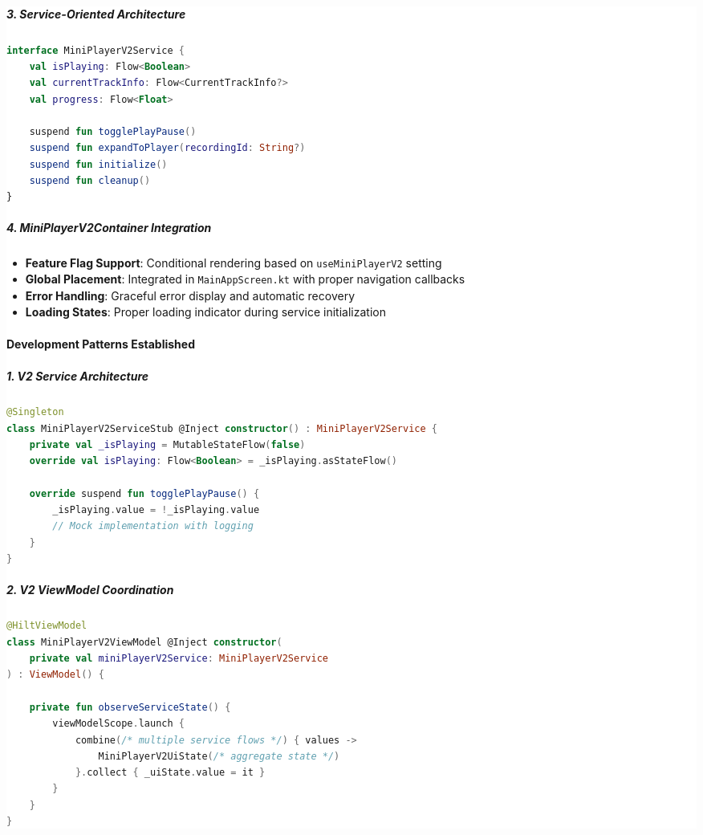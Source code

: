 ##### 3. Service-Oriented Architecture

```kotlin
interface MiniPlayerV2Service {
    val isPlaying: Flow<Boolean>
    val currentTrackInfo: Flow<CurrentTrackInfo?>
    val progress: Flow<Float>
    
    suspend fun togglePlayPause()
    suspend fun expandToPlayer(recordingId: String?)
    suspend fun initialize()
    suspend fun cleanup()
}
```

##### 4. MiniPlayerV2Container Integration

- **Feature Flag Support**: Conditional rendering based on `useMiniPlayerV2` setting
- **Global Placement**: Integrated in `MainAppScreen.kt` with proper navigation callbacks
- **Error Handling**: Graceful error display and automatic recovery
- **Loading States**: Proper loading indicator during service initialization

#### Development Patterns Established

##### 1. V2 Service Architecture

```kotlin
@Singleton
class MiniPlayerV2ServiceStub @Inject constructor() : MiniPlayerV2Service {
    private val _isPlaying = MutableStateFlow(false)
    override val isPlaying: Flow<Boolean> = _isPlaying.asStateFlow()
    
    override suspend fun togglePlayPause() {
        _isPlaying.value = !_isPlaying.value
        // Mock implementation with logging
    }
}
```

##### 2. V2 ViewModel Coordination

```kotlin
@HiltViewModel
class MiniPlayerV2ViewModel @Inject constructor(
    private val miniPlayerV2Service: MiniPlayerV2Service
) : ViewModel() {
    
    private fun observeServiceState() {
        viewModelScope.launch {
            combine(/* multiple service flows */) { values ->
                MiniPlayerV2UiState(/* aggregate state */)
            }.collect { _uiState.value = it }
        }
    }
}
```

